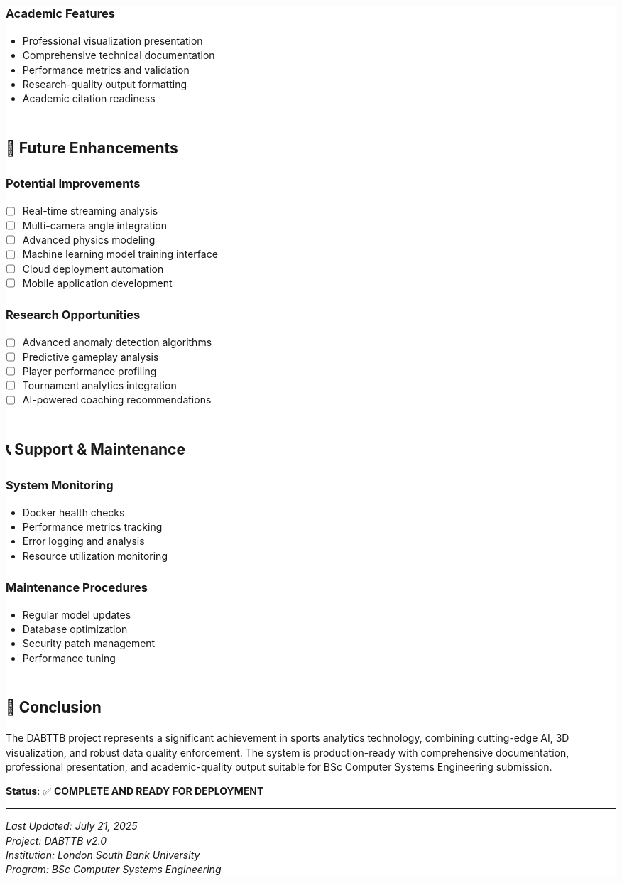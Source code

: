 ### **Academic Features**
- Professional visualization presentation
- Comprehensive technical documentation
- Performance metrics and validation
- Research-quality output formatting
- Academic citation readiness

---

## 🔮 Future Enhancements

### **Potential Improvements**
- [ ] Real-time streaming analysis
- [ ] Multi-camera angle integration
- [ ] Advanced physics modeling
- [ ] Machine learning model training interface
- [ ] Cloud deployment automation
- [ ] Mobile application development

### **Research Opportunities**
- [ ] Advanced anomaly detection algorithms
- [ ] Predictive gameplay analysis
- [ ] Player performance profiling
- [ ] Tournament analytics integration
- [ ] AI-powered coaching recommendations

---

## 📞 Support & Maintenance

### **System Monitoring**
- Docker health checks
- Performance metrics tracking
- Error logging and analysis
- Resource utilization monitoring

### **Maintenance Procedures**
- Regular model updates
- Database optimization
- Security patch management
- Performance tuning

---

## 🎯 Conclusion

The DABTTB project represents a significant achievement in sports analytics technology, combining cutting-edge AI, 3D visualization, and robust data quality enforcement. The system is production-ready with comprehensive documentation, professional presentation, and academic-quality output suitable for BSc Computer Systems Engineering submission.

**Status**: ✅ **COMPLETE AND READY FOR DEPLOYMENT**

---

*Last Updated: July 21, 2025*  
*Project: DABTTB v2.0*  
*Institution: London South Bank University*  
*Program: BSc Computer Systems Engineering*
